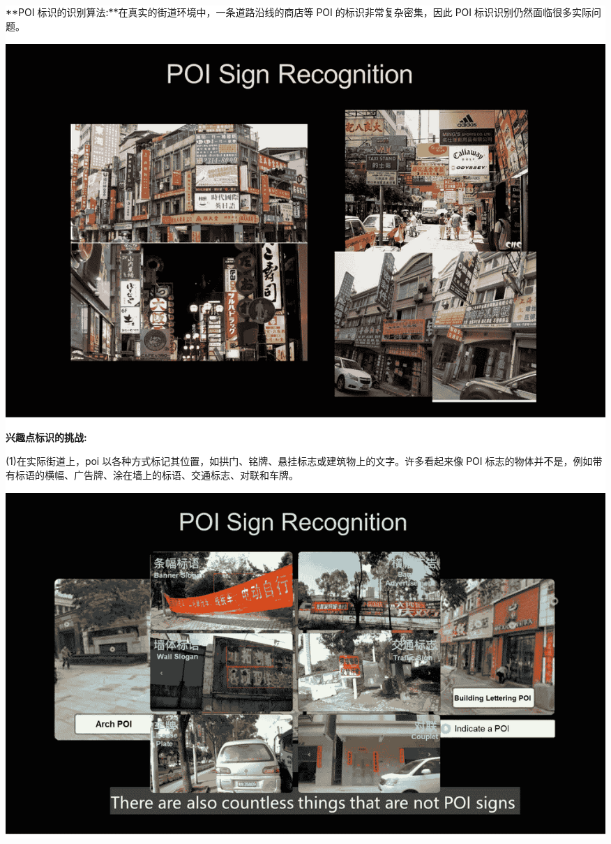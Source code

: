 **POI 标识的识别算法:**在真实的街道环境中，一条道路沿线的商店等 POI 的标识非常复杂密集，因此 POI 标识识别仍然面临很多实际问题。

![](img/952824a928b79ffe15c04d278cbff6e2.png)

**兴趣点标识的挑战:**

(1)在实际街道上，poi 以各种方式标记其位置，如拱门、铭牌、悬挂标志或建筑物上的文字。许多看起来像 POI 标志的物体并不是，例如带有标语的横幅、广告牌、涂在墙上的标语、交通标志、对联和车牌。

![](img/94cb656d58f006380caa9a6446349367.png)
